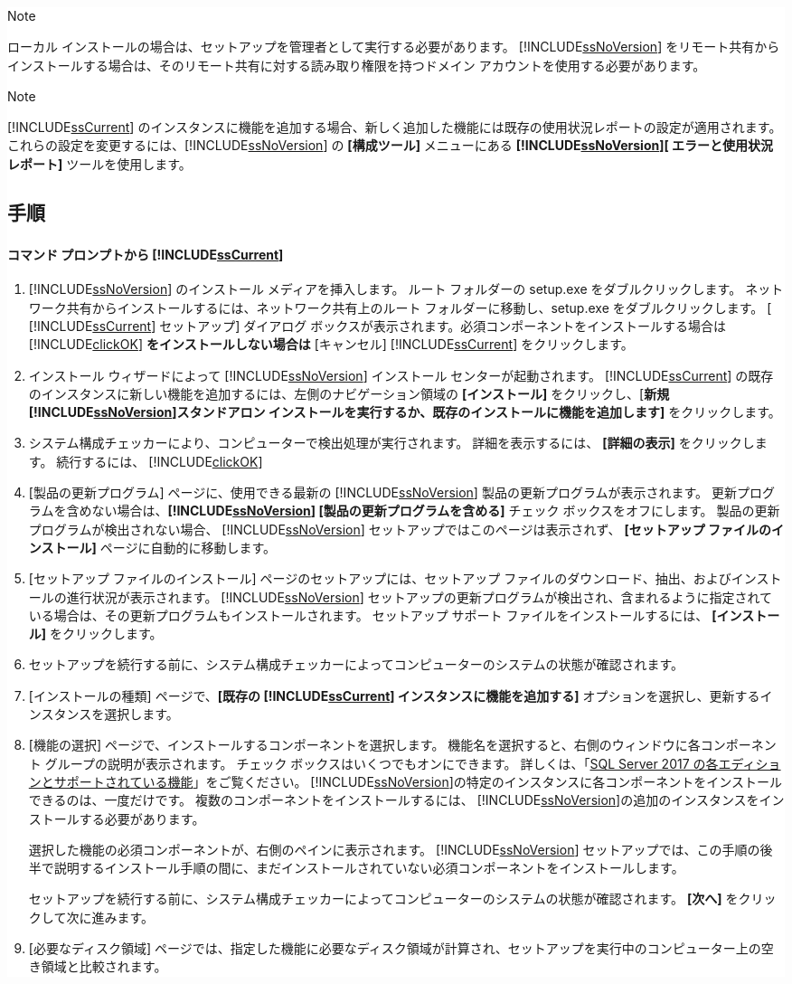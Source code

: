> [!NOTE]  
>  ローカル インストールの場合は、セットアップを管理者として実行する必要があります。 [!INCLUDE[ssNoVersion](../../includes/ssnoversion-md.md)] をリモート共有からインストールする場合は、そのリモート共有に対する読み取り権限を持つドメイン アカウントを使用する必要があります。  
  
> [!NOTE]  
>  [!INCLUDE[ssCurrent](../../includes/sscurrent-md.md)] のインスタンスに機能を追加する場合、新しく追加した機能には既存の使用状況レポートの設定が適用されます。 これらの設定を変更するには、[!INCLUDE[ssNoVersion](../../includes/ssnoversion-md.md)] の **[構成ツール]** メニューにある **[!INCLUDE[ssNoVersion](../../includes/ssnoversion-md.md)][ エラーと使用状況レポート]** ツールを使用します。  
  
## <a name="procedures"></a>手順  
  
#### <a name="to-add-features-to-an-instance-of-includesscurrentincludessscurrent-mdmd"></a>コマンド プロンプトから [!INCLUDE[ssCurrent](../../includes/sscurrent-md.md)]  
  
1.  [!INCLUDE[ssNoVersion](../../includes/ssnoversion-md.md)] のインストール メディアを挿入します。 ルート フォルダーの setup.exe をダブルクリックします。 ネットワーク共有からインストールするには、ネットワーク共有上のルート フォルダーに移動し、setup.exe をダブルクリックします。 [ [!INCLUDE[ssCurrent](../../includes/sscurrent-md.md)] セットアップ] ダイアログ ボックスが表示されます。必須コンポーネントをインストールする場合は [!INCLUDE[clickOK](../../includes/clickok-md.md)] **をインストールしない場合は** [キャンセル] [!INCLUDE[ssCurrent](../../includes/sscurrent-md.md)] をクリックします。  
  
2.  インストール ウィザードによって [!INCLUDE[ssNoVersion](../../includes/ssnoversion-md.md)] インストール センターが起動されます。 [!INCLUDE[ssCurrent](../../includes/sscurrent-md.md)] の既存のインスタンスに新しい機能を追加するには、左側のナビゲーション領域の **[インストール]** をクリックし、[**新規[!INCLUDE[ssNoVersion](../../includes/ssnoversion-md.md)]スタンドアロン インストールを実行するか、既存のインストールに機能を追加します]** をクリックします。  
  
3.  システム構成チェッカーにより、コンピューターで検出処理が実行されます。 詳細を表示するには、 **[詳細の表示]** をクリックします。 続行するには、 [!INCLUDE[clickOK](../../includes/clickok-md.md)]  
  
4.  [製品の更新プログラム] ページに、使用できる最新の [!INCLUDE[ssNoVersion](../../includes/ssnoversion-md.md)] 製品の更新プログラムが表示されます。 更新プログラムを含めない場合は、**[!INCLUDE[ssNoVersion](../../includes/ssnoversion-md.md)] [製品の更新プログラムを含める]** チェック ボックスをオフにします。 製品の更新プログラムが検出されない場合、 [!INCLUDE[ssNoVersion](../../includes/ssnoversion-md.md)] セットアップではこのページは表示されず、 **[セットアップ ファイルのインストール]** ページに自動的に移動します。  
  
5.  [セットアップ ファイルのインストール] ページのセットアップには、セットアップ ファイルのダウンロード、抽出、およびインストールの進行状況が表示されます。 [!INCLUDE[ssNoVersion](../../includes/ssnoversion-md.md)] セットアップの更新プログラムが検出され、含まれるように指定されている場合は、その更新プログラムもインストールされます。 セットアップ サポート ファイルをインストールするには、 **[インストール]** をクリックします。  
  
6.  セットアップを続行する前に、システム構成チェッカーによってコンピューターのシステムの状態が確認されます。  
  
7.  [インストールの種類] ページで、**[既存の [!INCLUDE[ssCurrent](../../includes/sscurrent-md.md)] インスタンスに機能を追加する]** オプションを選択し、更新するインスタンスを選択します。  
  
8.  [機能の選択] ページで、インストールするコンポーネントを選択します。 機能名を選択すると、右側のウィンドウに各コンポーネント グループの説明が表示されます。 チェック ボックスはいくつでもオンにできます。 詳しくは、「[SQL Server 2017 の各エディションとサポートされている機能](../../sql-server/editions-and-components-of-sql-server-2017.md)」をご覧ください。 [!INCLUDE[ssNoVersion](../../includes/ssnoversion-md.md)]の特定のインスタンスに各コンポーネントをインストールできるのは、一度だけです。 複数のコンポーネントをインストールするには、 [!INCLUDE[ssNoVersion](../../includes/ssnoversion-md.md)]の追加のインスタンスをインストールする必要があります。  
  
     選択した機能の必須コンポーネントが、右側のペインに表示されます。 [!INCLUDE[ssNoVersion](../../includes/ssnoversion-md.md)] セットアップでは、この手順の後半で説明するインストール手順の間に、まだインストールされていない必須コンポーネントをインストールします。  
  
     セットアップを続行する前に、システム構成チェッカーによってコンピューターのシステムの状態が確認されます。 **[次へ]** をクリックして次に進みます。  
  
9. [必要なディスク領域] ページでは、指定した機能に必要なディスク領域が計算され、セットアップを実行中のコンピューター上の空き領域と比較されます。  
  